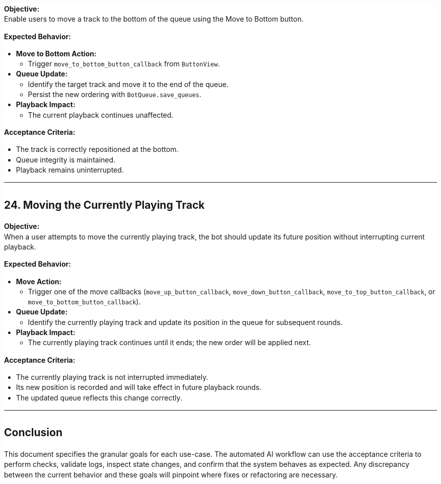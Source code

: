 **Objective:**  
Enable users to move a track to the bottom of the queue using the Move to Bottom button.

**Expected Behavior:**

- **Move to Bottom Action:**
  - Trigger `move_to_bottom_button_callback` from `ButtonView`.
- **Queue Update:**
  - Identify the target track and move it to the end of the queue.
  - Persist the new ordering with `BotQueue.save_queues`.
- **Playback Impact:**
  - The current playback continues unaffected.

**Acceptance Criteria:**

- The track is correctly repositioned at the bottom.
- Queue integrity is maintained.
- Playback remains uninterrupted.

---

## 24. Moving the Currently Playing Track

**Objective:**  
When a user attempts to move the currently playing track, the bot should update its future position without interrupting current playback.

**Expected Behavior:**

- **Move Action:**
  - Trigger one of the move callbacks (`move_up_button_callback`, `move_down_button_callback`, `move_to_top_button_callback`, or `move_to_bottom_button_callback`).
- **Queue Update:**
  - Identify the currently playing track and update its position in the queue for subsequent rounds.
- **Playback Impact:**
  - The currently playing track continues until it ends; the new order will be applied next.

**Acceptance Criteria:**

- The currently playing track is not interrupted immediately.
- Its new position is recorded and will take effect in future playback rounds.
- The updated queue reflects this change correctly.

---

## Conclusion

This document specifies the granular goals for each use-case. The automated AI workflow can use the acceptance criteria to perform checks, validate logs, inspect state changes, and confirm that the system behaves as expected. Any discrepancy between the current behavior and these goals will pinpoint where fixes or refactoring are necessary.
